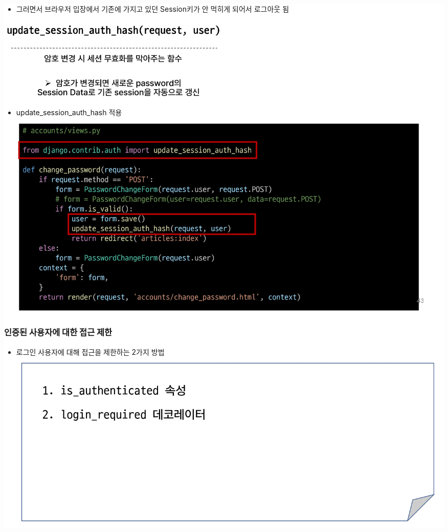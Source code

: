   - 그러면서 브라우저 입장에서 기존에 가지고 있던 Session키가 안 먹히게 되어서 로그아웃 됨

<img src="1004_1005_assets/2023-10-07-13-58-37-image.png" title="" alt="" width="429">

- update_session_auth_hash 적용
  ![](1004_1005_assets/2023-10-07-13-59-08-image.png)

### 인증된 사용자에 대한 접근 제한

- 로그인 사용자에 대해 접근을 제한하는 2가지 방법
  ![](1004_1005_assets/2023-10-07-14-22-42-image.png)
